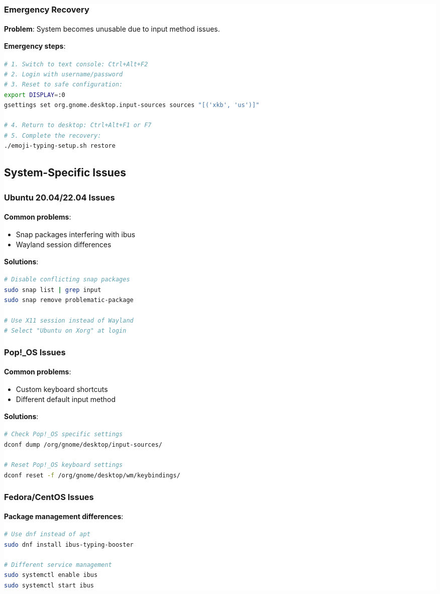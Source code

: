 ### Emergency Recovery

**Problem**: System becomes unusable due to input method issues.

**Emergency steps**:
```bash
# 1. Switch to text console: Ctrl+Alt+F2
# 2. Login with username/password
# 3. Reset to safe configuration:
export DISPLAY=:0
gsettings set org.gnome.desktop.input-sources sources "[('xkb', 'us')]"

# 4. Return to desktop: Ctrl+Alt+F1 or F7
# 5. Complete the recovery:
./emoji-typing-setup.sh restore
```

## System-Specific Issues

### Ubuntu 20.04/22.04 Issues

**Common problems**:
- Snap packages interfering with ibus
- Wayland session differences

**Solutions**:
```bash
# Disable conflicting snap packages
sudo snap list | grep input
sudo snap remove problematic-package

# Use X11 session instead of Wayland
# Select "Ubuntu on Xorg" at login
```

### Pop!_OS Issues

**Common problems**:
- Custom keyboard shortcuts
- Different default input method

**Solutions**:
```bash
# Check Pop!_OS specific settings
dconf dump /org/gnome/desktop/input-sources/

# Reset Pop!_OS keyboard settings
dconf reset -f /org/gnome/desktop/wm/keybindings/
```

### Fedora/CentOS Issues

**Package management differences**:
```bash
# Use dnf instead of apt
sudo dnf install ibus-typing-booster

# Different service management
sudo systemctl enable ibus
sudo systemctl start ibus
```
